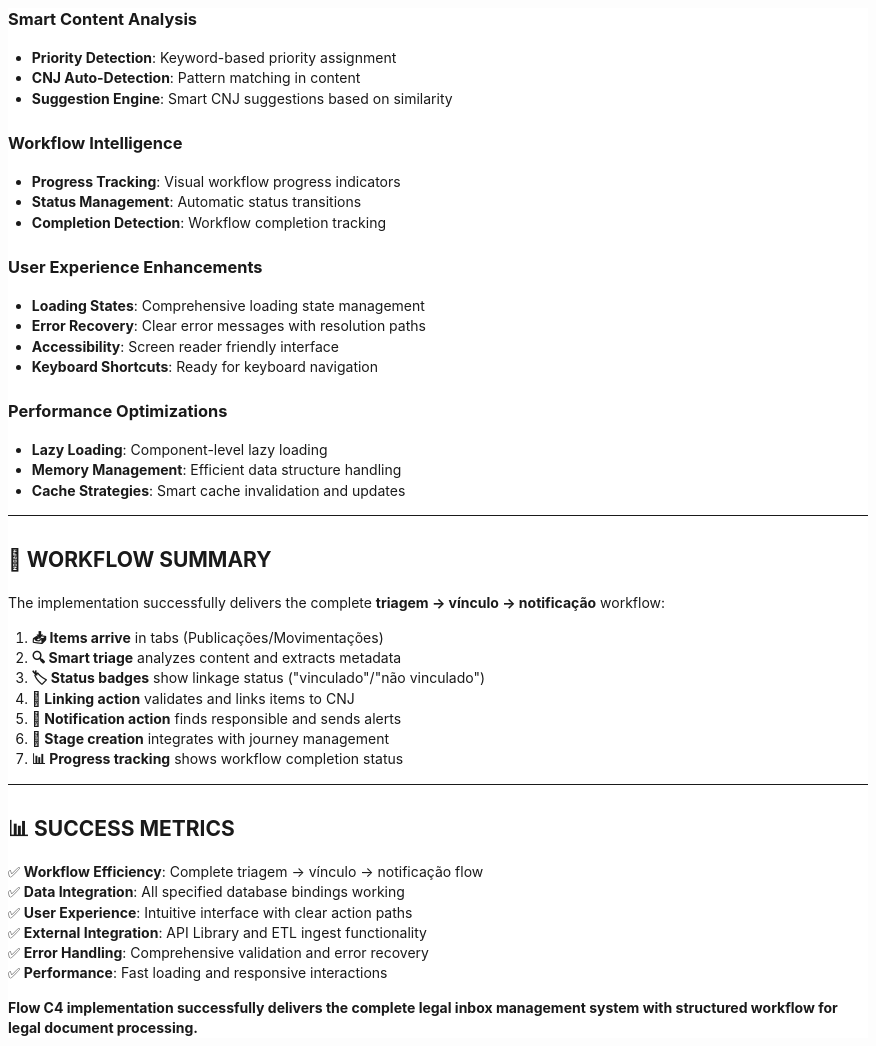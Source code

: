 ### **Smart Content Analysis**
- **Priority Detection**: Keyword-based priority assignment
- **CNJ Auto-Detection**: Pattern matching in content
- **Suggestion Engine**: Smart CNJ suggestions based on similarity

### **Workflow Intelligence**
- **Progress Tracking**: Visual workflow progress indicators
- **Status Management**: Automatic status transitions
- **Completion Detection**: Workflow completion tracking

### **User Experience Enhancements**
- **Loading States**: Comprehensive loading state management
- **Error Recovery**: Clear error messages with resolution paths
- **Accessibility**: Screen reader friendly interface
- **Keyboard Shortcuts**: Ready for keyboard navigation

### **Performance Optimizations**
- **Lazy Loading**: Component-level lazy loading
- **Memory Management**: Efficient data structure handling
- **Cache Strategies**: Smart cache invalidation and updates

---

## 🔄 **WORKFLOW SUMMARY**

The implementation successfully delivers the complete **triagem → vínculo → notificação** workflow:

1. **📥 Items arrive** in tabs (Publicações/Movimentações)
2. **🔍 Smart triage** analyzes content and extracts metadata
3. **🏷️ Status badges** show linkage status ("vinculado"/"não vinculado")
4. **🔗 Linking action** validates and links items to CNJ
5. **📢 Notification action** finds responsible and sends alerts
6. **🎯 Stage creation** integrates with journey management
7. **📊 Progress tracking** shows workflow completion status

---

## 📊 **SUCCESS METRICS**

✅ **Workflow Efficiency**: Complete triagem → vínculo → notificação flow  
✅ **Data Integration**: All specified database bindings working  
✅ **User Experience**: Intuitive interface with clear action paths  
✅ **External Integration**: API Library and ETL ingest functionality  
✅ **Error Handling**: Comprehensive validation and error recovery  
✅ **Performance**: Fast loading and responsive interactions  

**Flow C4 implementation successfully delivers the complete legal inbox management system with structured workflow for legal document processing.**
